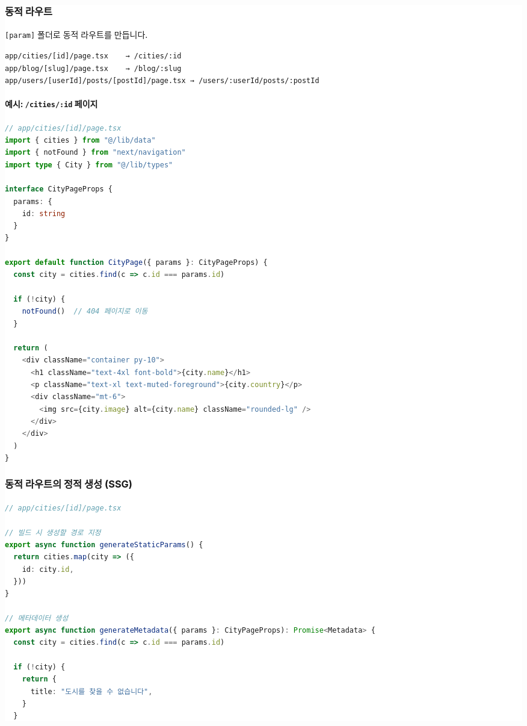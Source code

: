 ### 동적 라우트

`[param]` 폴더로 동적 라우트를 만듭니다.

```
app/cities/[id]/page.tsx    → /cities/:id
app/blog/[slug]/page.tsx    → /blog/:slug
app/users/[userId]/posts/[postId]/page.tsx → /users/:userId/posts/:postId
```

#### 예시: `/cities/:id` 페이지

```typescript
// app/cities/[id]/page.tsx
import { cities } from "@/lib/data"
import { notFound } from "next/navigation"
import type { City } from "@/lib/types"

interface CityPageProps {
  params: {
    id: string
  }
}

export default function CityPage({ params }: CityPageProps) {
  const city = cities.find(c => c.id === params.id)

  if (!city) {
    notFound()  // 404 페이지로 이동
  }

  return (
    <div className="container py-10">
      <h1 className="text-4xl font-bold">{city.name}</h1>
      <p className="text-xl text-muted-foreground">{city.country}</p>
      <div className="mt-6">
        <img src={city.image} alt={city.name} className="rounded-lg" />
      </div>
    </div>
  )
}
```

### 동적 라우트의 정적 생성 (SSG)

```typescript
// app/cities/[id]/page.tsx

// 빌드 시 생성할 경로 지정
export async function generateStaticParams() {
  return cities.map(city => ({
    id: city.id,
  }))
}

// 메타데이터 생성
export async function generateMetadata({ params }: CityPageProps): Promise<Metadata> {
  const city = cities.find(c => c.id === params.id)

  if (!city) {
    return {
      title: "도시를 찾을 수 없습니다",
    }
  }

```